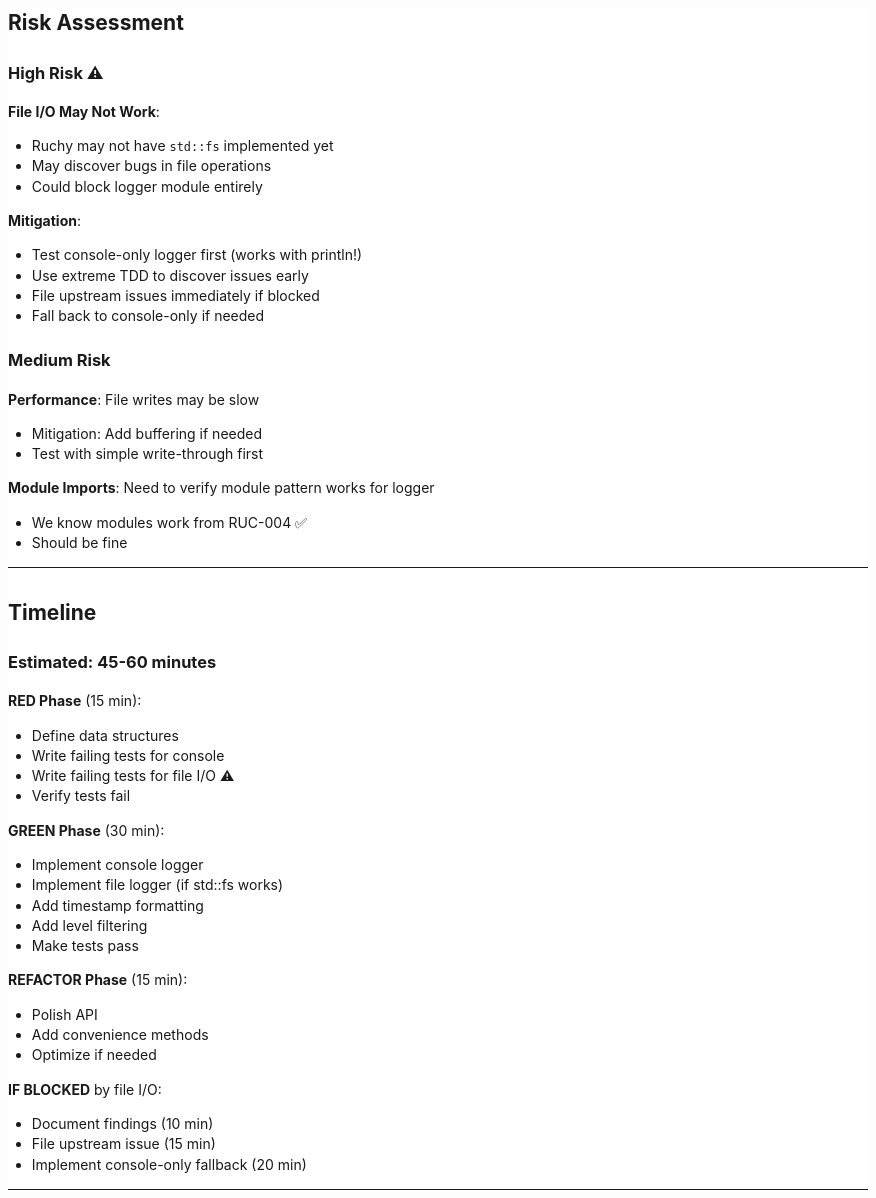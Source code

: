 
## Risk Assessment

### High Risk ⚠️

**File I/O May Not Work**:
- Ruchy may not have `std::fs` implemented yet
- May discover bugs in file operations
- Could block logger module entirely

**Mitigation**:
- Test console-only logger first (works with println!)
- Use extreme TDD to discover issues early
- File upstream issues immediately if blocked
- Fall back to console-only if needed

### Medium Risk

**Performance**: File writes may be slow
- Mitigation: Add buffering if needed
- Test with simple write-through first

**Module Imports**: Need to verify module pattern works for logger
- We know modules work from RUC-004 ✅
- Should be fine

---

## Timeline

### Estimated: 45-60 minutes

**RED Phase** (15 min):
- Define data structures
- Write failing tests for console
- Write failing tests for file I/O ⚠️
- Verify tests fail

**GREEN Phase** (30 min):
- Implement console logger
- Implement file logger (if std::fs works)
- Add timestamp formatting
- Add level filtering
- Make tests pass

**REFACTOR Phase** (15 min):
- Polish API
- Add convenience methods
- Optimize if needed

**IF BLOCKED** by file I/O:
- Document findings (10 min)
- File upstream issue (15 min)
- Implement console-only fallback (20 min)

---